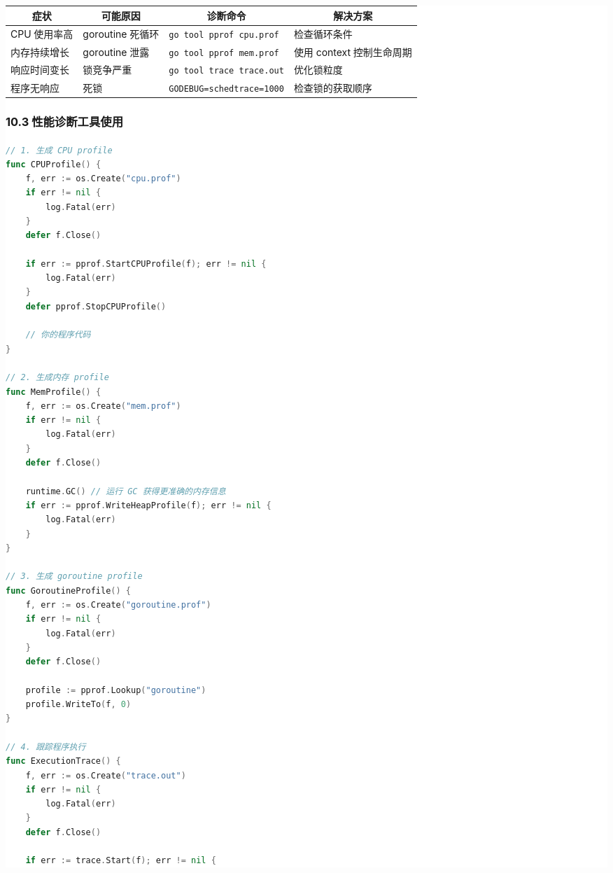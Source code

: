 | 症状 | 可能原因 | 诊断命令 | 解决方案 |
|-----|---------|---------|---------|
| CPU 使用率高 | goroutine 死循环 | `go tool pprof cpu.prof` | 检查循环条件 |
| 内存持续增长 | goroutine 泄露 | `go tool pprof mem.prof` | 使用 context 控制生命周期 |
| 响应时间变长 | 锁竞争严重 | `go tool trace trace.out` | 优化锁粒度 |
| 程序无响应 | 死锁 | `GODEBUG=schedtrace=1000` | 检查锁的获取顺序 |

### 10.3 性能诊断工具使用

```go
// 1. 生成 CPU profile
func CPUProfile() {
    f, err := os.Create("cpu.prof")
    if err != nil {
        log.Fatal(err)
    }
    defer f.Close()
    
    if err := pprof.StartCPUProfile(f); err != nil {
        log.Fatal(err)
    }
    defer pprof.StopCPUProfile()
    
    // 你的程序代码
}

// 2. 生成内存 profile
func MemProfile() {
    f, err := os.Create("mem.prof")
    if err != nil {
        log.Fatal(err)
    }
    defer f.Close()
    
    runtime.GC() // 运行 GC 获得更准确的内存信息
    if err := pprof.WriteHeapProfile(f); err != nil {
        log.Fatal(err)
    }
}

// 3. 生成 goroutine profile
func GoroutineProfile() {
    f, err := os.Create("goroutine.prof")
    if err != nil {
        log.Fatal(err)
    }
    defer f.Close()
    
    profile := pprof.Lookup("goroutine")
    profile.WriteTo(f, 0)
}

// 4. 跟踪程序执行
func ExecutionTrace() {
    f, err := os.Create("trace.out")
    if err != nil {
        log.Fatal(err)
    }
    defer f.Close()
    
    if err := trace.Start(f); err != nil {
```